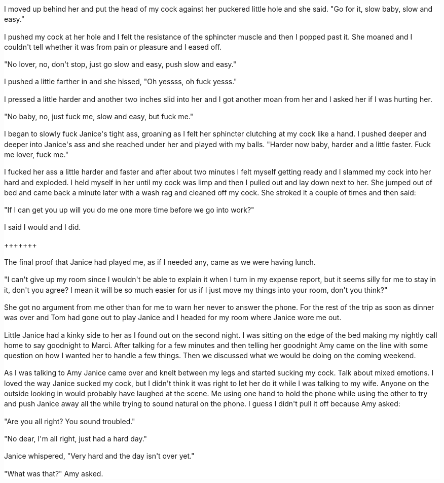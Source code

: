  I moved up behind her and put the head of my cock against her puckered little hole and she said. "Go for it, slow baby, slow and easy." 

 I pushed my cock at her hole and I felt the resistance of the sphincter muscle and then I popped past it. She moaned and I couldn't tell whether it was from pain or pleasure and I eased off. 

 "No lover, no, don't stop, just go slow and easy, push slow and easy." 

 I pushed a little farther in and she hissed, "Oh yessss, oh fuck yesss." 

 I pressed a little harder and another two inches slid into her and I got another moan from her and I asked her if I was hurting her. 

 "No baby, no, just fuck me, slow and easy, but fuck me." 

 I began to slowly fuck Janice's tight ass, groaning as I felt her sphincter clutching at my cock like a hand. I pushed deeper and deeper into Janice's ass and she reached under her and played with my balls. "Harder now baby, harder and a little faster. Fuck me lover, fuck me." 

 I fucked her ass a little harder and faster and after about two minutes I felt myself getting ready and I slammed my cock into her hard and exploded. I held myself in her until my cock was limp and then I pulled out and lay down next to her. She jumped out of bed and came back a minute later with a wash rag and cleaned off my cock. She stroked it a couple of times and then said: 

 "If I can get you up will you do me one more time before we go into work?" 

 I said I would and I did. 

 +++++++ 

 The final proof that Janice had played me, as if I needed any, came as we were having lunch. 

 "I can't give up my room since I wouldn't be able to explain it when I turn in my expense report, but it seems silly for me to stay in it, don't you agree? I mean it will be so much easier for us if I just move my things into your room, don't you think?" 

 She got no argument from me other than for me to warn her never to answer the phone. For the rest of the trip as soon as dinner was over and Tom had gone out to play Janice and I headed for my room where Janice wore me out. 

 Little Janice had a kinky side to her as I found out on the second night. I was sitting on the edge of the bed making my nightly call home to say goodnight to Marci. After talking for a few minutes and then telling her goodnight Amy came on the line with some question on how I wanted her to handle a few things. Then we discussed what we would be doing on the coming weekend. 

 As I was talking to Amy Janice came over and knelt between my legs and started sucking my cock. Talk about mixed emotions. I loved the way Janice sucked my cock, but I didn't think it was right to let her do it while I was talking to my wife. Anyone on the outside looking in would probably have laughed at the scene. Me using one hand to hold the phone while using the other to try and push Janice away all the while trying to sound natural on the phone. I guess I didn't pull it off because Amy asked: 

 "Are you all right? You sound troubled." 

 "No dear, I'm all right, just had a hard day." 

 Janice whispered, "Very hard and the day isn't over yet." 

 "What was that?" Amy asked. 
